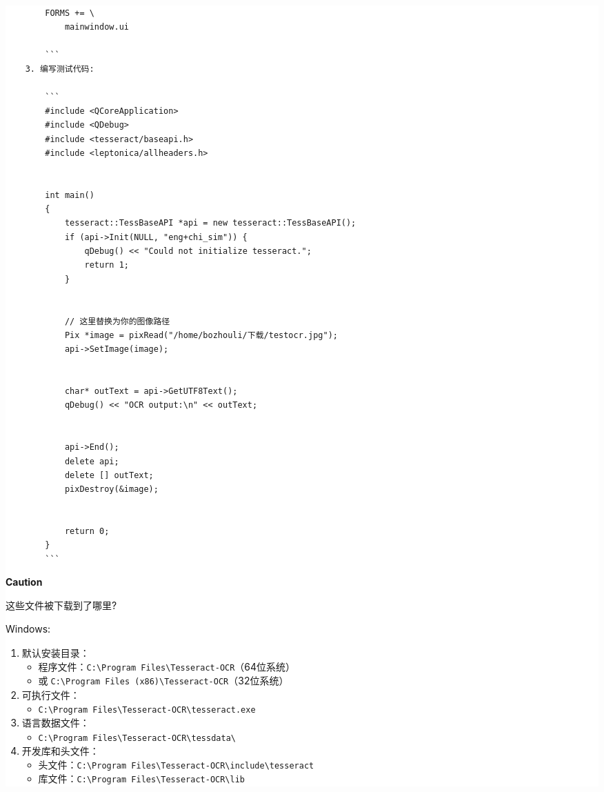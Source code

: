             
            FORMS += \
                mainwindow.ui
            
            ```
        3. 编写测试代码:

            ```
            #include <QCoreApplication>
            #include <QDebug>
            #include <tesseract/baseapi.h>
            #include <leptonica/allheaders.h>
            
            
            int main()
            {
                tesseract::TessBaseAPI *api = new tesseract::TessBaseAPI();
                if (api->Init(NULL, "eng+chi_sim")) {
                    qDebug() << "Could not initialize tesseract.";
                    return 1;
                }
            
            
                // 这里替换为你的图像路径
                Pix *image = pixRead("/home/bozhouli/下载/testocr.jpg");
                api->SetImage(image);
            
            
                char* outText = api->GetUTF8Text();
                qDebug() << "OCR output:\n" << outText;
            
            
                api->End();
                delete api;
                delete [] outText;
                pixDestroy(&image);
            
            
                return 0;
            }
            ```

**Caution**

这些文件被下载到了哪里?

Windows:

1. 默认安装目录：
    * 程序文件：`C:\Program Files\Tesseract-OCR`（64位系统）
    * 或 `C:\Program Files (x86)\Tesseract-OCR`（32位系统）
2. 可执行文件：
    * `C:\Program Files\Tesseract-OCR\tesseract.exe`
3. 语言数据文件：
    * `C:\Program Files\Tesseract-OCR\tessdata\`
4. 开发库和头文件：
    * 头文件：`C:\Program Files\Tesseract-OCR\include\tesseract`
    * 库文件：`C:\Program Files\Tesseract-OCR\lib`
